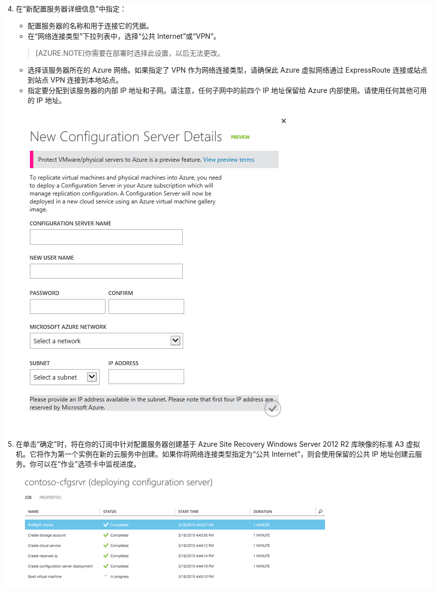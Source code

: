 4. 在“新配置服务器详细信息”中指定：

	- 配置服务器的名称和用于连接它的凭据。
	- 在“网络连接类型”下拉列表中，选择“公共 Internet”或“VPN”。  
	>[AZURE.NOTE]你需要在部署时选择此设置，以后无法更改。  
	- 选择该服务器所在的 Azure 网络。如果指定了 VPN 作为网络连接类型，请确保此 Azure 虚拟网络通过 ExpressRoute 连接或站点到站点 VPN 连接到本地站点。
	- 指定要分配到该服务器的内部 IP 地址和子网。请注意，任何子网中的前四个 IP 地址保留给 Azure 内部使用。请使用任何其他可用的 IP 地址。
	
	![部署配置服务器](./media/site-recovery-vmware-to-azure/ASRVMware_CSDetails2.png)

5. 在单击“确定”时，将在你的订阅中针对配置服务器创建基于 Azure Site Recovery Windows Server 2012 R2 库映像的标准 A3 虚拟机。它将作为第一个实例在新的云服务中创建。如果你将网络连接类型指定为“公共 Internet”，则会使用保留的公共 IP 地址创建云服务。你可以在“作业”选项卡中监视进度。

	![监视进度](./media/site-recovery-vmware-to-azure/ASRVMWare_MonitorConfigServer.png)
